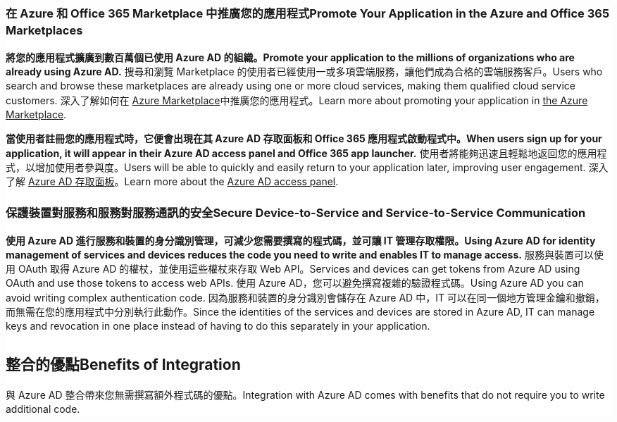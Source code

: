 ### <a name="promote-your-application-in-the-azure-and-office-365-marketplaces"></a><span data-ttu-id="1f4c6-144">在 Azure 和 Office 365 Marketplace 中推廣您的應用程式</span><span class="sxs-lookup"><span data-stu-id="1f4c6-144">Promote Your Application in the Azure and Office 365 Marketplaces</span></span>
<span data-ttu-id="1f4c6-145">**將您的應用程式擴廣到數百萬個已使用 Azure AD 的組織。**</span><span class="sxs-lookup"><span data-stu-id="1f4c6-145">**Promote your application to the millions of organizations who are already using Azure AD.**</span></span>  <span data-ttu-id="1f4c6-146">搜尋和瀏覽 Marketplace 的使用者已經使用一或多項雲端服務，讓他們成為合格的雲端服務客戶。</span><span class="sxs-lookup"><span data-stu-id="1f4c6-146">Users who search and browse these marketplaces are already using one or more cloud services, making them qualified cloud service customers.</span></span>  <span data-ttu-id="1f4c6-147">深入了解如何在 [Azure Marketplace](https://azure.microsoft.com/marketplace/partner-program/)中推廣您的應用程式。</span><span class="sxs-lookup"><span data-stu-id="1f4c6-147">Learn more about promoting your application in [the Azure Marketplace](https://azure.microsoft.com/marketplace/partner-program/).</span></span>

<span data-ttu-id="1f4c6-148">**當使用者註冊您的應用程式時，它便會出現在其 Azure AD 存取面板和 Office 365 應用程式啟動程式中。**</span><span class="sxs-lookup"><span data-stu-id="1f4c6-148">**When users sign up for your application, it will appear in their Azure AD access panel and Office 365 app launcher.**</span></span>  <span data-ttu-id="1f4c6-149">使用者將能夠迅速且輕鬆地返回您的應用程式，以增加使用者參與度。</span><span class="sxs-lookup"><span data-stu-id="1f4c6-149">Users will be able to quickly and easily return to your application later, improving user engagement.</span></span>  <span data-ttu-id="1f4c6-150">深入了解 [Azure AD 存取面板](../active-directory-saas-access-panel-introduction.md)。</span><span class="sxs-lookup"><span data-stu-id="1f4c6-150">Learn more about the [Azure AD access panel](../active-directory-saas-access-panel-introduction.md).</span></span>

### <a name="secure-device-to-service-and-service-to-service-communication"></a><span data-ttu-id="1f4c6-151">保護裝置對服務和服務對服務通訊的安全</span><span class="sxs-lookup"><span data-stu-id="1f4c6-151">Secure Device-to-Service and Service-to-Service Communication</span></span>
<span data-ttu-id="1f4c6-152">**使用 Azure AD 進行服務和裝置的身分識別管理，可減少您需要撰寫的程式碼，並可讓 IT 管理存取權限。**</span><span class="sxs-lookup"><span data-stu-id="1f4c6-152">**Using Azure AD for identity management of services and devices reduces the code you need to write and enables IT to manage access.**</span></span>  <span data-ttu-id="1f4c6-153">服務與裝置可以使用 OAuth 取得 Azure AD 的權杖，並使用這些權杖來存取 Web API。</span><span class="sxs-lookup"><span data-stu-id="1f4c6-153">Services and devices can get tokens from Azure AD using OAuth and use those tokens to access web APIs.</span></span>  <span data-ttu-id="1f4c6-154">使用 Azure AD，您可以避免撰寫複雜的驗證程式碼。</span><span class="sxs-lookup"><span data-stu-id="1f4c6-154">Using Azure AD you can avoid writing complex authentication code.</span></span>  <span data-ttu-id="1f4c6-155">因為服務和裝置的身分識別會儲存在 Azure AD 中，IT 可以在同一個地方管理金鑰和撤銷，而無需在您的應用程式中分別執行此動作。</span><span class="sxs-lookup"><span data-stu-id="1f4c6-155">Since the identities of the services and devices are stored in Azure AD, IT can manage keys and revocation in one place instead of having to do this separately in your application.</span></span>

## <a name="benefits-of-integration"></a><span data-ttu-id="1f4c6-156">整合的優點</span><span class="sxs-lookup"><span data-stu-id="1f4c6-156">Benefits of Integration</span></span>
<span data-ttu-id="1f4c6-157">與 Azure AD 整合帶來您無需撰寫額外程式碼的優點。</span><span class="sxs-lookup"><span data-stu-id="1f4c6-157">Integration with Azure AD comes with benefits that do not require you to write additional code.</span></span>

